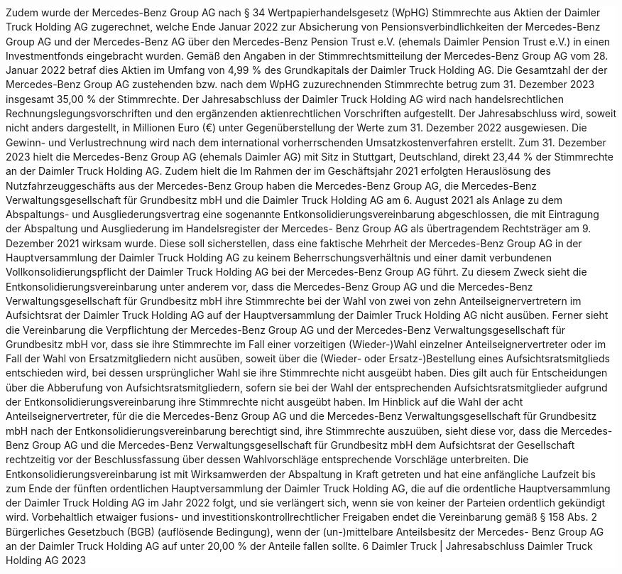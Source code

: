 Zudem wurde der Mercedes-Benz Group AG nach § 34 Wertpapierhandelsgesetz (WpHG) Stimmrechte aus Aktien der Daimler Truck Holding AG zugerechnet, welche Ende Januar 2022 zur Absicherung von Pensionsverbindlichkeiten der Mercedes-Benz Group AG und der Mercedes-Benz AG über den Mercedes-Benz Pension Trust e.V. (ehemals Daimler Pension Trust e.V.) in einen Investmentfonds eingebracht wurden. Gemäß den Angaben in der Stimmrechtsmitteilung der Mercedes-Benz Group AG vom 28. Januar 2022 betraf dies Aktien im Umfang von 4,99 % des Grundkapitals der Daimler Truck Holding AG. Die Gesamtzahl der der Mercedes-Benz Group AG zustehenden bzw. nach dem WpHG zuzurechnenden Stimmrechte betrug zum 31. Dezember 2023 insgesamt 35,00 % der Stimmrechte.
Der Jahresabschluss der Daimler Truck Holding AG wird nach handelsrechtlichen Rechnungslegungsvorschriften und den ergänzenden aktienrechtlichen Vorschriften aufgestellt. Der Jahresabschluss wird, soweit nicht anders dargestellt, in Millionen Euro (€) unter Gegenüberstellung der Werte zum 31. Dezember 2022 ausgewiesen.
Die Gewinn- und Verlustrechnung wird nach dem international vorherrschenden Umsatzkostenverfahren erstellt.
Zum 31. Dezember 2023 hielt die Mercedes-Benz Group AG (ehemals Daimler AG) mit Sitz in Stuttgart, Deutschland, direkt 23,44 % der Stimmrechte an der Daimler Truck Holding AG. Zudem hielt die
Im Rahmen der im Geschäftsjahr 2021 erfolgten Herauslösung des Nutzfahrzeuggeschäfts aus der Mercedes-Benz Group haben die Mercedes-Benz Group AG, die Mercedes-Benz Verwaltungsgesellschaft für Grundbesitz mbH und die Daimler Truck Holding AG am 6. August 2021 als Anlage zu dem Abspaltungs- und Ausgliederungsvertrag eine sogenannte Entkonsolidierungsvereinbarung abgeschlossen, die mit Eintragung der Abspaltung und Ausgliederung im Handelsregister der Mercedes- Benz Group AG als übertragendem Rechtsträger am 9. Dezember 2021 wirksam wurde. Diese soll sicherstellen, dass eine faktische Mehrheit der Mercedes-Benz Group AG in der Hauptversammlung der Daimler Truck Holding AG zu keinem Beherrschungsverhältnis und einer damit verbundenen Vollkonsolidierungspflicht der Daimler Truck Holding AG bei der Mercedes-Benz Group AG führt. Zu diesem
Zweck sieht die Entkonsolidierungsvereinbarung unter anderem vor, dass die Mercedes-Benz Group AG und die Mercedes-Benz Verwaltungsgesellschaft für Grundbesitz mbH ihre Stimmrechte bei der Wahl von zwei von zehn Anteilseignervertretern im Aufsichtsrat der Daimler Truck Holding AG auf der Hauptversammlung der Daimler Truck Holding AG nicht ausüben.
Ferner sieht die Vereinbarung die Verpflichtung der Mercedes-Benz
Group AG und der Mercedes-Benz Verwaltungsgesellschaft für Grundbesitz mbH vor, dass sie ihre Stimmrechte im Fall einer vorzeitigen (Wieder-)Wahl einzelner Anteilseignervertreter oder im Fall der Wahl von Ersatzmitgliedern nicht ausüben, soweit über die (Wieder- oder Ersatz-)Bestellung eines Aufsichtsratsmitglieds entschieden wird, bei dessen ursprünglicher Wahl sie ihre Stimmrechte nicht ausgeübt haben. Dies gilt auch für Entscheidungen über die Abberufung von Aufsichtsratsmitgliedern, sofern sie bei der Wahl der entsprechenden Aufsichtsratsmitglieder aufgrund der Entkonsolidierungsvereinbarung ihre Stimmrechte nicht ausgeübt haben. Im Hinblick auf die Wahl der acht Anteilseignervertreter, für die die Mercedes-Benz Group AG und die Mercedes-Benz Verwaltungsgesellschaft für Grundbesitz mbH nach der Entkonsolidierungsvereinbarung berechtigt sind, ihre Stimmrechte auszuüben, sieht diese vor, dass die Mercedes-Benz Group AG und die Mercedes-Benz Verwaltungsgesellschaft für Grundbesitz mbH dem Aufsichtsrat der Gesellschaft rechtzeitig vor der Beschlussfassung über dessen Wahlvorschläge entsprechende Vorschläge unterbreiten. Die Entkonsolidierungsvereinbarung ist mit Wirksamwerden der Abspaltung in Kraft getreten und hat eine anfängliche Laufzeit bis zum Ende der fünften ordentlichen Hauptversammlung der Daimler Truck Holding AG, die auf die ordentliche Hauptversammlung der Daimler Truck Holding AG im Jahr 2022 folgt, und sie verlängert sich, wenn sie von keiner der Parteien ordentlich gekündigt wird. Vorbehaltlich etwaiger fusions- und investitionskontrollrechtlicher Freigaben endet die Vereinbarung gemäß § 158 Abs. 2 Bürgerliches Gesetzbuch (BGB) (auflösende Bedingung), wenn der (un-)mittelbare Anteilsbesitz der Mercedes- Benz Group AG an der Daimler Truck Holding AG auf unter 20,00 %
der Anteile fallen sollte.
6
Daimler Truck | Jahresabschluss Daimler Truck Holding AG 2023